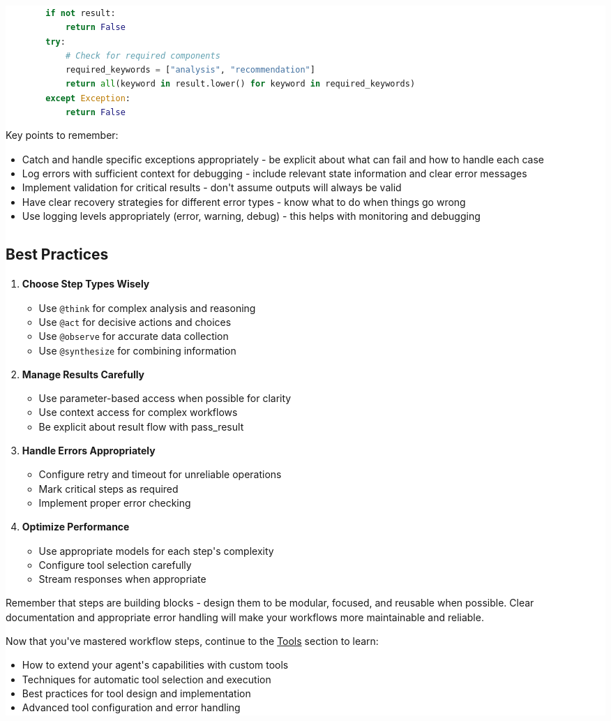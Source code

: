 ```python
        if not result:
            return False
        try:
            # Check for required components
            required_keywords = ["analysis", "recommendation"]
            return all(keyword in result.lower() for keyword in required_keywords)
        except Exception:
            return False
```

Key points to remember:

- Catch and handle specific exceptions appropriately - be explicit about what can fail and how to handle each case
- Log errors with sufficient context for debugging - include relevant state information and clear error messages
- Implement validation for critical results - don't assume outputs will always be valid
- Have clear recovery strategies for different error types - know what to do when things go wrong
- Use logging levels appropriately (error, warning, debug) - this helps with monitoring and debugging

## Best Practices

1. **Choose Step Types Wisely**
    - Use `@think` for complex analysis and reasoning
    - Use `@act` for decisive actions and choices
    - Use `@observe` for accurate data collection
    - Use `@synthesize` for combining information

2. **Manage Results Carefully**
    - Use parameter-based access when possible for clarity
    - Use context access for complex workflows
    - Be explicit about result flow with pass_result

3. **Handle Errors Appropriately**
    - Configure retry and timeout for unreliable operations
    - Mark critical steps as required
    - Implement proper error checking

4. **Optimize Performance**
    - Use appropriate models for each step's complexity
    - Configure tool selection carefully
    - Stream responses when appropriate

Remember that steps are building blocks - design them to be modular, focused, and reusable when possible. Clear documentation and appropriate error handling will make your workflows more maintainable and reliable.

Now that you've mastered workflow steps, continue to the [Tools](tools.md) section to learn:

- How to extend your agent's capabilities with custom tools
- Techniques for automatic tool selection and execution
- Best practices for tool design and implementation
- Advanced tool configuration and error handling